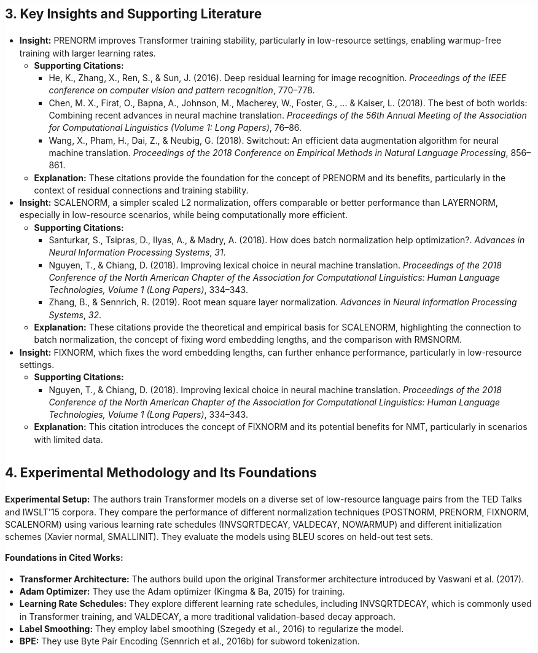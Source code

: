 
## 3. Key Insights and Supporting Literature

* **Insight:** PRENORM improves Transformer training stability, particularly in low-resource settings, enabling warmup-free training with larger learning rates.
    * **Supporting Citations:**
        * He, K., Zhang, X., Ren, S., & Sun, J. (2016). Deep residual learning for image recognition. *Proceedings of the IEEE conference on computer vision and pattern recognition*, 770–778.
        * Chen, M. X., Firat, O., Bapna, A., Johnson, M., Macherey, W., Foster, G., ... & Kaiser, L. (2018). The best of both worlds: Combining recent advances in neural machine translation. *Proceedings of the 56th Annual Meeting of the Association for Computational Linguistics (Volume 1: Long Papers)*, 76–86.
        * Wang, X., Pham, H., Dai, Z., & Neubig, G. (2018). Switchout: An efficient data augmentation algorithm for neural machine translation. *Proceedings of the 2018 Conference on Empirical Methods in Natural Language Processing*, 856–861.
    * **Explanation:** These citations provide the foundation for the concept of PRENORM and its benefits, particularly in the context of residual connections and training stability.
* **Insight:** SCALENORM, a simpler scaled L2 normalization, offers comparable or better performance than LAYERNORM, especially in low-resource scenarios, while being computationally more efficient.
    * **Supporting Citations:**
        * Santurkar, S., Tsipras, D., Ilyas, A., & Madry, A. (2018). How does batch normalization help optimization?. *Advances in Neural Information Processing Systems*, *31*.
        * Nguyen, T., & Chiang, D. (2018). Improving lexical choice in neural machine translation. *Proceedings of the 2018 Conference of the North American Chapter of the Association for Computational Linguistics: Human Language Technologies, Volume 1 (Long Papers)*, 334–343.
        * Zhang, B., & Sennrich, R. (2019). Root mean square layer normalization. *Advances in Neural Information Processing Systems*, *32*.
    * **Explanation:** These citations provide the theoretical and empirical basis for SCALENORM, highlighting the connection to batch normalization, the concept of fixing word embedding lengths, and the comparison with RMSNORM.
* **Insight:** FIXNORM, which fixes the word embedding lengths, can further enhance performance, particularly in low-resource settings.
    * **Supporting Citations:**
        * Nguyen, T., & Chiang, D. (2018). Improving lexical choice in neural machine translation. *Proceedings of the 2018 Conference of the North American Chapter of the Association for Computational Linguistics: Human Language Technologies, Volume 1 (Long Papers)*, 334–343.
    * **Explanation:** This citation introduces the concept of FIXNORM and its potential benefits for NMT, particularly in scenarios with limited data.


## 4. Experimental Methodology and Its Foundations

**Experimental Setup:** The authors train Transformer models on a diverse set of low-resource language pairs from the TED Talks and IWSLT'15 corpora. They compare the performance of different normalization techniques (POSTNORM, PRENORM, FIXNORM, SCALENORM) using various learning rate schedules (INVSQRTDECAY, VALDECAY, NOWARMUP) and different initialization schemes (Xavier normal, SMALLINIT). They evaluate the models using BLEU scores on held-out test sets.

**Foundations in Cited Works:**

* **Transformer Architecture:** The authors build upon the original Transformer architecture introduced by Vaswani et al. (2017).
* **Adam Optimizer:** They use the Adam optimizer (Kingma & Ba, 2015) for training.
* **Learning Rate Schedules:** They explore different learning rate schedules, including INVSQRTDECAY, which is commonly used in Transformer training, and VALDECAY, a more traditional validation-based decay approach.
* **Label Smoothing:** They employ label smoothing (Szegedy et al., 2016) to regularize the model.
* **BPE:** They use Byte Pair Encoding (Sennrich et al., 2016b) for subword tokenization.
